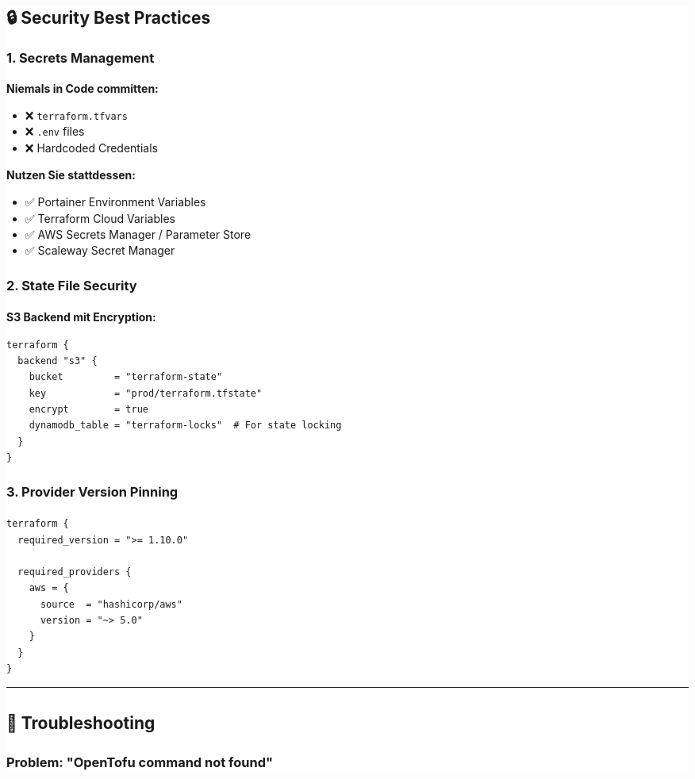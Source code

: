 
## 🔒 Security Best Practices

### 1. Secrets Management

**Niemals in Code committen:**
- ❌ `terraform.tfvars`
- ❌ `.env` files
- ❌ Hardcoded Credentials

**Nutzen Sie stattdessen:**
- ✅ Portainer Environment Variables
- ✅ Terraform Cloud Variables
- ✅ AWS Secrets Manager / Parameter Store
- ✅ Scaleway Secret Manager

### 2. State File Security

**S3 Backend mit Encryption:**

```hcl
terraform {
  backend "s3" {
    bucket         = "terraform-state"
    key            = "prod/terraform.tfstate"
    encrypt        = true
    dynamodb_table = "terraform-locks"  # For state locking
  }
}
```

### 3. Provider Version Pinning

```hcl
terraform {
  required_version = ">= 1.10.0"

  required_providers {
    aws = {
      source  = "hashicorp/aws"
      version = "~> 5.0"
    }
  }
}
```

---

## 🐛 Troubleshooting

### Problem: "OpenTofu command not found"
